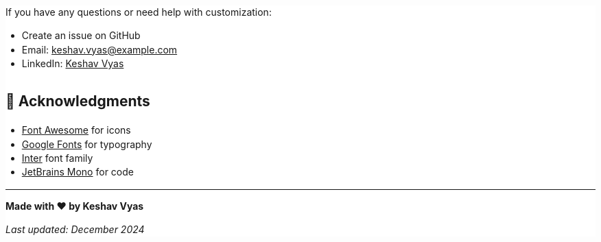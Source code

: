 If you have any questions or need help with customization:

- Create an issue on GitHub
- Email: keshav.vyas@example.com
- LinkedIn: [Keshav Vyas](https://www.linkedin.com/in/keshav-vyas-cs/)

## 🙏 Acknowledgments

- [Font Awesome](https://fontawesome.com/) for icons
- [Google Fonts](https://fonts.google.com/) for typography
- [Inter](https://rsms.me/inter/) font family
- [JetBrains Mono](https://www.jetbrains.com/lp/mono/) for code

---

**Made with ❤️ by Keshav Vyas**

_Last updated: December 2024_
